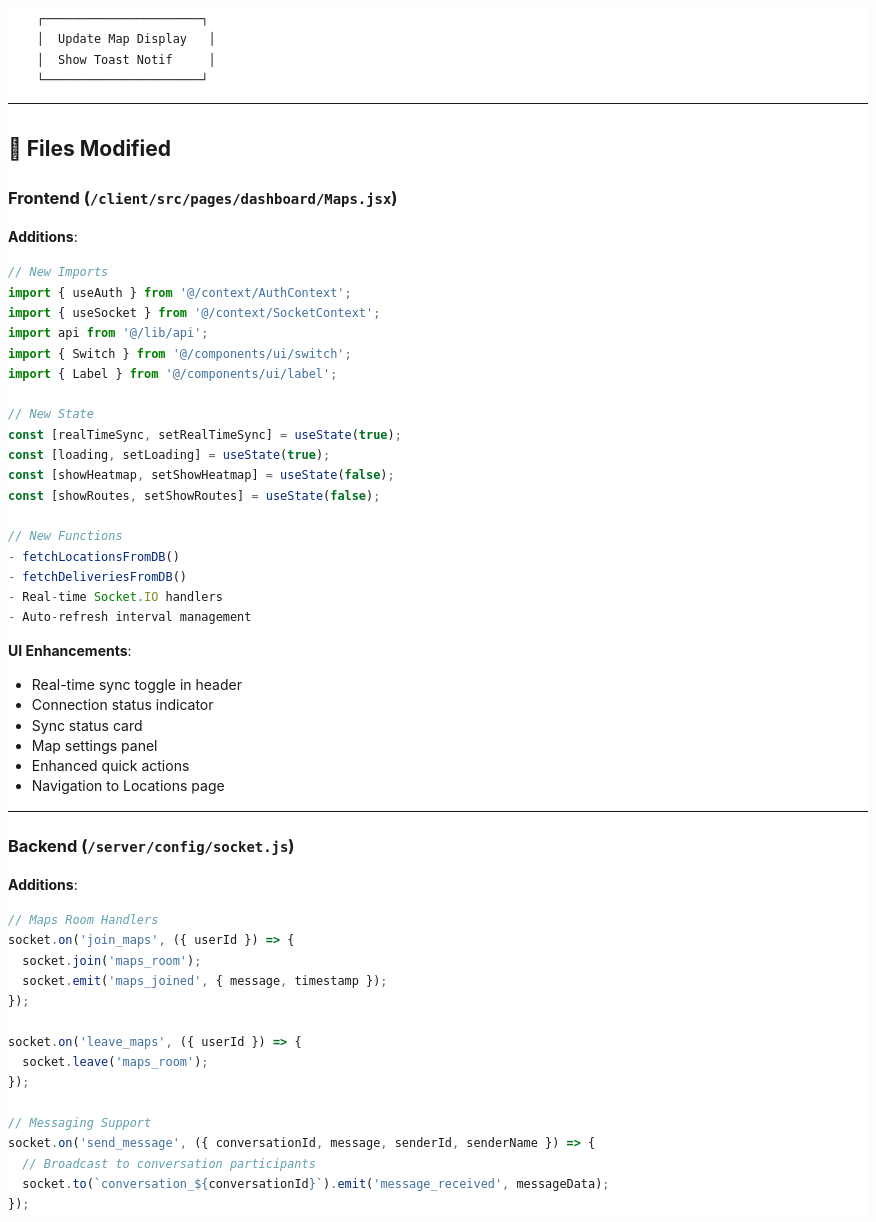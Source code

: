 ```
    ┌──────────────────────┐
    │  Update Map Display   │
    │  Show Toast Notif     │
    └──────────────────────┘
```

---

## 🔧 **Files Modified**

### **Frontend** (`/client/src/pages/dashboard/Maps.jsx`)

**Additions**:
```javascript
// New Imports
import { useAuth } from '@/context/AuthContext';
import { useSocket } from '@/context/SocketContext';
import api from '@/lib/api';
import { Switch } from '@/components/ui/switch';
import { Label } from '@/components/ui/label';

// New State
const [realTimeSync, setRealTimeSync] = useState(true);
const [loading, setLoading] = useState(true);
const [showHeatmap, setShowHeatmap] = useState(false);
const [showRoutes, setShowRoutes] = useState(false);

// New Functions
- fetchLocationsFromDB()
- fetchDeliveriesFromDB()
- Real-time Socket.IO handlers
- Auto-refresh interval management
```

**UI Enhancements**:
- Real-time sync toggle in header
- Connection status indicator
- Sync status card
- Map settings panel
- Enhanced quick actions
- Navigation to Locations page

---

### **Backend** (`/server/config/socket.js`)

**Additions**:
```javascript
// Maps Room Handlers
socket.on('join_maps', ({ userId }) => {
  socket.join('maps_room');
  socket.emit('maps_joined', { message, timestamp });
});

socket.on('leave_maps', ({ userId }) => {
  socket.leave('maps_room');
});

// Messaging Support
socket.on('send_message', ({ conversationId, message, senderId, senderName }) => {
  // Broadcast to conversation participants
  socket.to(`conversation_${conversationId}`).emit('message_received', messageData);
});

```